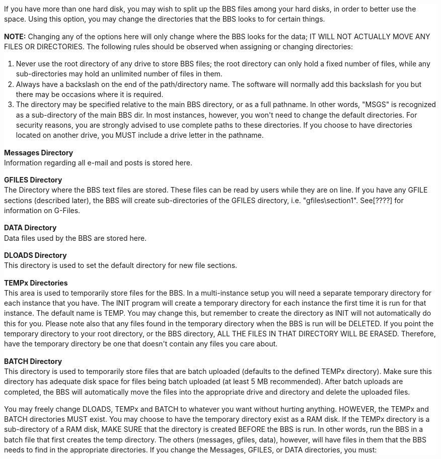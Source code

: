 If you have more than one hard disk, you may wish to split up the BBS files among your hard disks, in order to better use the space. Using this option, you may change the directories that the BBS looks to for certain things.  

**NOTE:** Changing any of the options here will only change where the BBS looks for the data; IT WILL NOT ACTUALLY MOVE ANY FILES OR DIRECTORIES. The following rules should be observed when assigning or changing directories:

1. Never use the root directory of any drive to store BBS files; the root directory can only hold a fixed number of files, while any sub-directories may hold an unlimited number of files in them.
2. Always have a backslash on the end of the path/directory name. The software will normally add this backslash for you but there may be occasions where it is required.
3. The directory may be specified relative to the main BBS directory, or as a full pathname. In other words, "MSGS\" is recognized as a sub-directory of the main BBS dir.  In most instances, however, you won't need to change the default directories.   For security reasons, you are strongly advised to use complete paths to these directories. If you choose to have directories located on another drive, you MUST include a drive letter in the pathname.

**Messages Directory**  
Information regarding all e-mail and posts is stored here.

**GFILES Directory**  
The Directory where the BBS text files are stored. These files can be read by users while they are on line. If you have any GFILE sections (described later), the BBS will create sub-directories of the GFILES directory, i.e. "gfiles\section1\". See[????] for information on G-Files.

**DATA Directory**  
Data files used by the BBS are stored here.

**DLOADS Directory**  
This directory is used to set the default directory for new file sections.

**TEMPx Directories**  
This area is used to temporarily store files for the BBS.  In a multi-instance setup you will need a separate temporary directory for each instance that you have.  The INIT program will create a temporary directory for each instance the first time it is run for that instance.	The default name is TEMP<inst num>. You may change this, but remember to create the directory as INIT will not automatically do this for you. Please note also that any files found in the temporary directory when the BBS is run will be DELETED. If you point the temporary directory to your root directory, or the BBS directory, ALL THE FILES IN THAT DIRECTORY WILL BE ERASED. Therefore, have the temporary directory be one that doesn't contain any files you care about.

**BATCH Directory**  
This directory is used to temporarily store files that are batch uploaded (defaults to the defined TEMPx directory).  Make sure this directory has adequate disk space for files being batch uploaded (at least 5 MB recommended). After batch uploads are completed, the BBS will automatically move the files into the appropriate drive and directory and delete the uploaded files.

You may freely change DLOADS, TEMPx and BATCH to whatever you want without hurting anything. HOWEVER, the TEMPx and BATCH directories MUST exist. You may choose to have the temporary directory exist as a RAM disk. If the TEMPx directory is a sub-directory of a RAM disk, MAKE SURE that the directory is created BEFORE the BBS is run. In other words, run the BBS in a batch file that first creates the temp directory. The others (messages, gfiles, data), however, will have files in them that the BBS needs to find in the appropriate directories.  If you change the Messages, GFILES, or DATA directories, you must:
